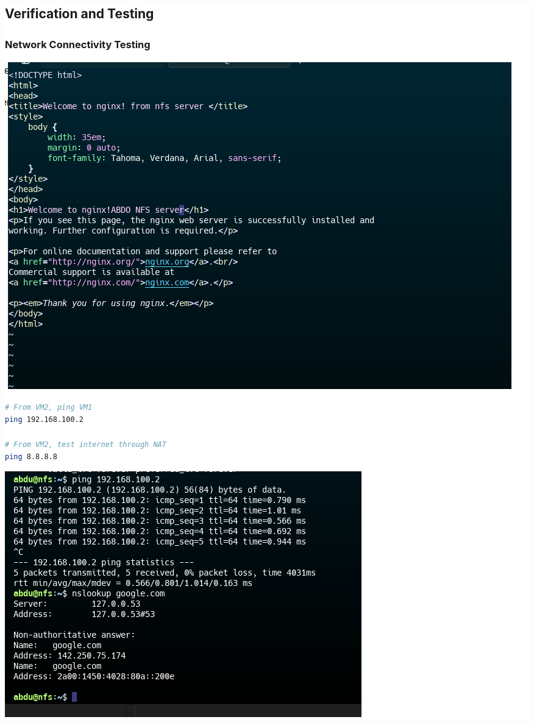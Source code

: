 ## Verification and Testing

### Network Connectivity Testing

![Network Connectivity Test](Pasted%20image%20(12).png)

```bash
# From VM2, ping VM1
ping 192.168.100.2

# From VM2, test internet through NAT
ping 8.8.8.8


```
![alt text](image-6.png)